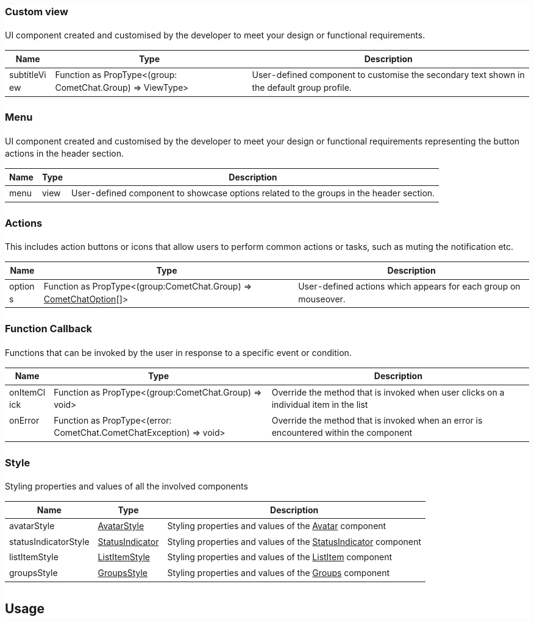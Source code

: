 ### Custom view

UI component created and customised by the developer to meet your design or functional requirements.

| Name         | Type                                                       | Description                                                                                |
| ------------ | ---------------------------------------------------------- | ------------------------------------------------------------------------------------------ |
| subtitleView | Function as PropType\<(group: CometChat.Group) => ViewType> | User-defined component to customise the secondary text shown in the default group profile. |

### Menu

UI component created and customised by the developer to meet your design or functional requirements representing the button actions in the header section.

| Name | Type | Description                                                                             |
| ---- | ---- | --------------------------------------------------------------------------------------- |
| menu | view | User-defined component to showcase options related to the groups in the header section. |

### Actions

This includes action buttons or icons that allow users to perform common actions or tasks, such as muting the notification etc.

| Name    | Type                                                                                     | Description                                                     |
| ------- | ---------------------------------------------------------------------------------------- | --------------------------------------------------------------- |
| options | Function as PropType\<(group:CometChat.Group) => [CometChatOption](/web-shared/option)[]> | User-defined actions which appears for each group on mouseover. |

### Function Callback

Functions that can be invoked by the user in response to a specific event or condition.

| Name        | Type                                                                | Description                                                                           |
| ----------- | ------------------------------------------------------------------- | ------------------------------------------------------------------------------------- |
| onItemClick | Function as PropType\<(group:CometChat.Group) => void>               | Override the method that is invoked when user clicks on a individual item in the list |
| onError     | Function as PropType\<(error: CometChat.CometChatException) => void> | Override the method that is invoked when an error is encountered within the component |

### Style

Styling properties and values of all the involved components

| Name                 | Type                                                     | Description                                                                                      |
| -------------------- | -------------------------------------------------------- | ------------------------------------------------------------------------------------------------ |
| avatarStyle          | [AvatarStyle](/web-elements/avatar#avatar-style)         | Styling properties and values of the [Avatar](/web-elements/avatar) component                    |
| statusIndicatorStyle | [StatusIndicator](/web-elements/status-indicator)        | Styling properties and values of the [StatusIndicator](/web-elements/status-indicator) component |
| listItemStyle        | [ListItemStyle](/web-elements/list-item#listitemstyle) | Styling properties and values of the [ListItem](/web-elements/list-item) component               |
| groupsStyle          | [GroupsStyle](/web-shared/groupsstyle)                   | Styling properties and values of the [Groups](./groups) component                                |

## Usage
